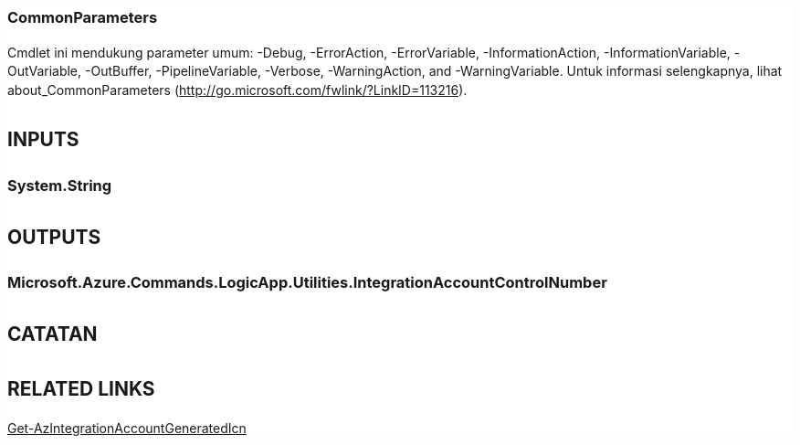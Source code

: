 ### CommonParameters
Cmdlet ini mendukung parameter umum: -Debug, -ErrorAction, -ErrorVariable, -InformationAction, -InformationVariable, -OutVariable, -OutBuffer, -PipelineVariable, -Verbose, -WarningAction, and -WarningVariable. Untuk informasi selengkapnya, lihat about_CommonParameters (http://go.microsoft.com/fwlink/?LinkID=113216).

## INPUTS

### System.String

## OUTPUTS

### Microsoft.Azure.Commands.LogicApp.Utilities.IntegrationAccountControlNumber

## CATATAN

## RELATED LINKS

[Get-AzIntegrationAccountGeneratedIcn](./Get-AzIntegrationAccountGeneratedIcn.md)

